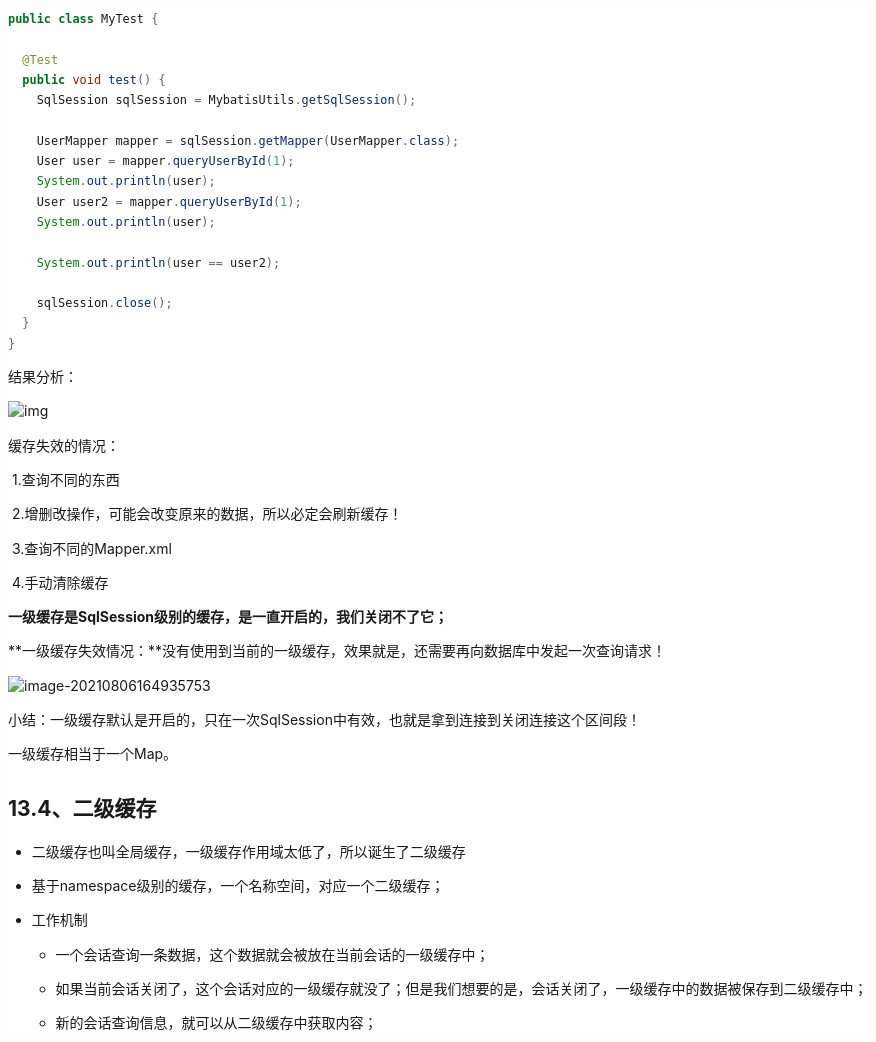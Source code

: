 ```java
public class MyTest {

  @Test
  public void test() {
    SqlSession sqlSession = MybatisUtils.getSqlSession();

    UserMapper mapper = sqlSession.getMapper(UserMapper.class);
    User user = mapper.queryUserById(1);
    System.out.println(user);
    User user2 = mapper.queryUserById(1);
    System.out.println(user);

    System.out.println(user == user2);

    sqlSession.close();
  }
}
```

结果分析：

![img](https://img-blog.csdnimg.cn/20201013085757598.png?x-oss-process=image/watermark,type_ZmFuZ3poZW5naGVpdGk,shadow_10,text_aHR0cHM6Ly9ibG9nLmNzZG4ubmV0L3FxXzQwNjQ5NTAz,size_16,color_FFFFFF,t_70#pic_center)

缓存失效的情况：

​    1.查询不同的东西

​    2.增删改操作，可能会改变原来的数据，所以必定会刷新缓存！

​    3.查询不同的Mapper.xml

​    4.手动清除缓存

**一级缓存是SqlSession级别的缓存，是一直开启的，我们关闭不了它；**

**一级缓存失效情况：**没有使用到当前的一级缓存，效果就是，还需要再向数据库中发起一次查询请求！

![image-20210806164935753](C:\Users\ASUS\AppData\Roaming\Typora\typora-user-images\image-20210806164935753.png)

小结：一级缓存默认是开启的，只在一次SqlSession中有效，也就是拿到连接到关闭连接这个区间段！

一级缓存相当于一个Map。

## 13.4、二级缓存

- 二级缓存也叫全局缓存，一级缓存作用域太低了，所以诞生了二级缓存

- 基于namespace级别的缓存，一个名称空间，对应一个二级缓存；

- 工作机制
  
  - 一个会话查询一条数据，这个数据就会被放在当前会话的一级缓存中；
  
  - 如果当前会话关闭了，这个会话对应的一级缓存就没了；但是我们想要的是，会话关闭了，一级缓存中的数据被保存到二级缓存中；
  
  - 新的会话查询信息，就可以从二级缓存中获取内容；
  